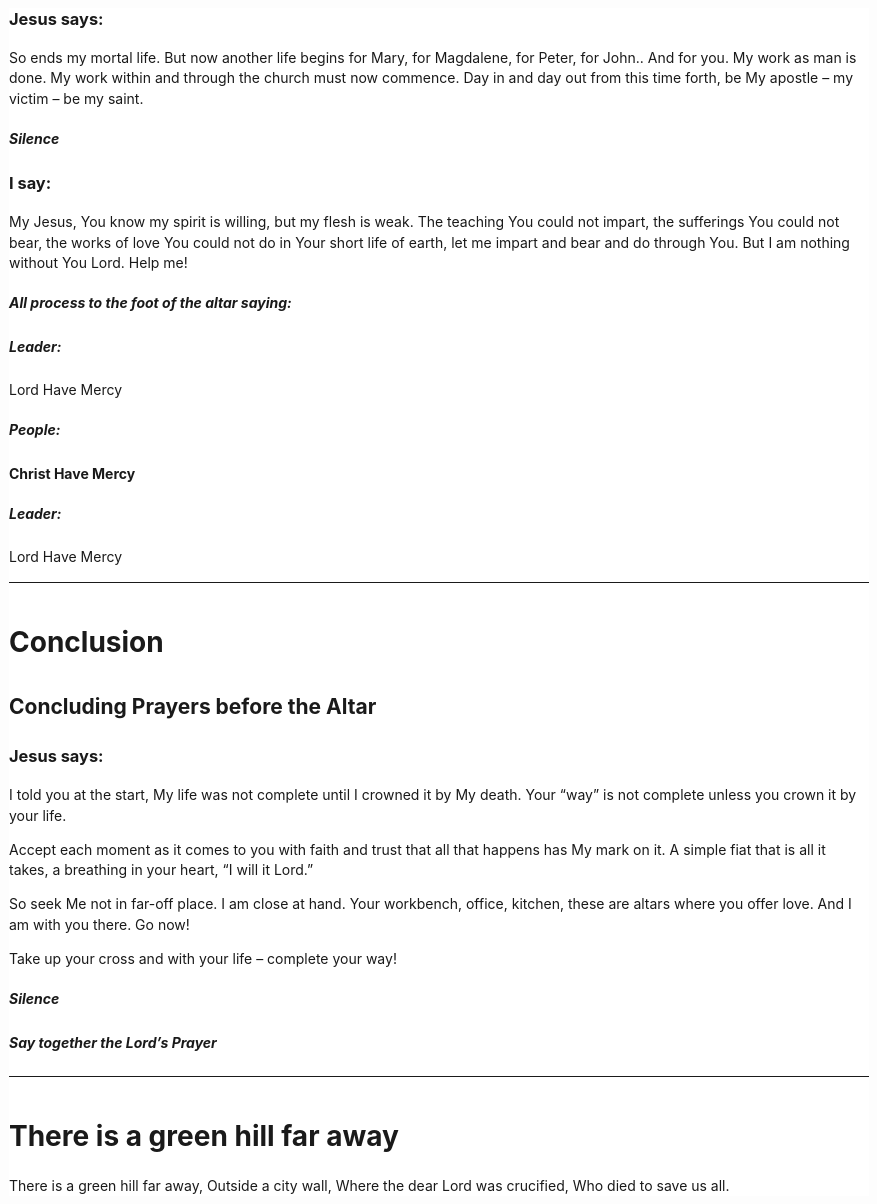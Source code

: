 ### **Jesus says:**
So ends my mortal life. But now another life begins for Mary, for Magdalene, for Peter, for John.. And for you. My work as man is done. My work within and through the church must now commence. Day in and day out from this time forth, be My apostle – my victim – be my saint.

##### Silence

### **I say:**
My Jesus, You know my spirit is willing, but my flesh is weak. The teaching You could not impart, the sufferings You could not bear, the works of love You could not do in Your short life of earth, let me impart and bear and do through You. But I am nothing without You Lord. Help me!

##### All process to the foot of the altar saying: 
##### Leader:
Lord Have Mercy

##### **People:**
**Christ Have Mercy**

##### Leader:
Lord Have Mercy




----------
# Conclusion 
## Concluding Prayers before the Altar

### **Jesus says:**
I told you at the start, My life was not complete until I crowned it by My death. Your “way” is not complete unless you crown it by your life.

Accept each moment as it comes to you with faith and trust that all that happens has My mark on it. A simple fiat that is all it takes, a breathing in your heart, “I will it Lord.”

So seek Me not in far-off place. I am close at hand. Your workbench, office, kitchen, these are altars where you offer love. And I am with you there. Go now!

Take up your cross and with your life – complete your way!

##### Silence

##### Say together the Lord’s Prayer


------
# There is a green hill far away

There is a green hill far away,
Outside a city wall,
Where the dear Lord was crucified,
Who died to save us all.
